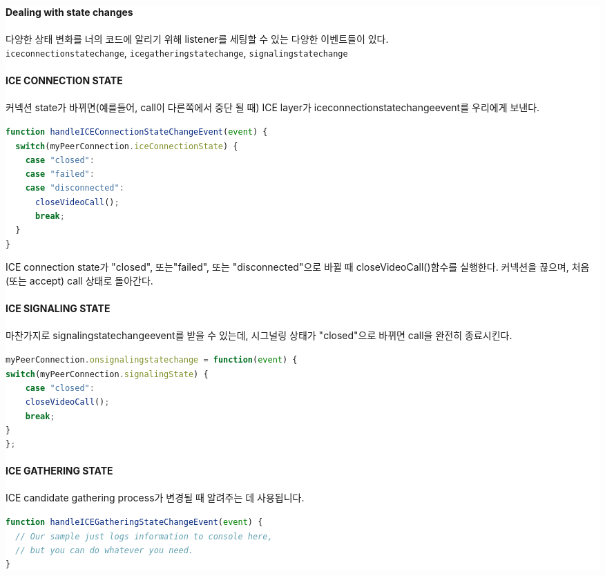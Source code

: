 
#### Dealing with state changes   
다양한 상태 변화를 너의 코드에 알리기 위해 listener를 세팅할 수 있는 다양한 이벤트들이 있다.    
`iceconnectionstatechange`, `icegatheringstatechange`, `signalingstatechange`    


#### ICE CONNECTION STATE
커넥션 state가 바뀌면(예를들어, call이 다른쪽에서 중단 될 때) ICE layer가 iceconnectionstatechangeevent를 우리에게 보낸다.

```javascript
function handleICEConnectionStateChangeEvent(event) {
  switch(myPeerConnection.iceConnectionState) {
    case "closed":
    case "failed":
    case "disconnected":
      closeVideoCall();
      break;
  }
}
```

ICE connection state가 "closed", 또는"failed", 또는 "disconnected"으로 바뀔 때 closeVideoCall()함수를 실행한다. 커넥션을 끊으며, 처음(또는 accept) call 상태로 돌아간다.    


#### ICE SIGNALING STATE    
마찬가지로 signalingstatechangeevent를 받을 수 있는데, 시그널링 상태가 "closed"으로 바뀌면 call을 완전히 종료시킨다. 
```javascript
myPeerConnection.onsignalingstatechange = function(event) {
switch(myPeerConnection.signalingState) {
    case "closed":
    closeVideoCall();
    break;
}
};
```

#### ICE GATHERING STATE    
ICE candidate gathering process가 변경될 때 알려주는 데 사용됩니다.    
```javascript
function handleICEGatheringStateChangeEvent(event) {
  // Our sample just logs information to console here,
  // but you can do whatever you need.
}
```